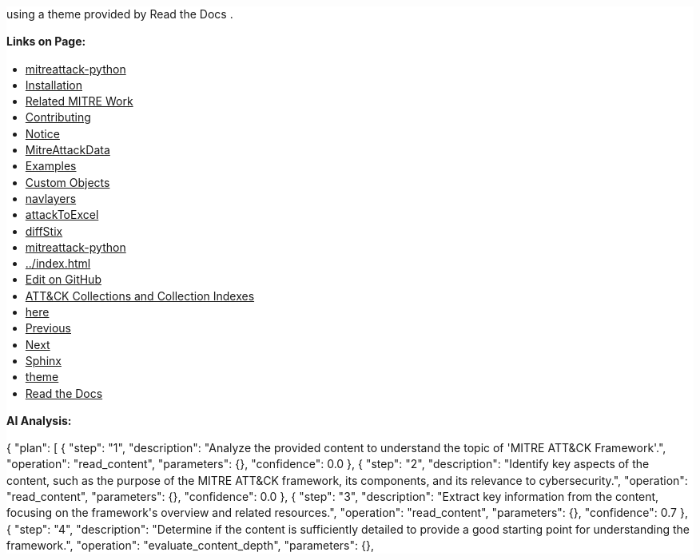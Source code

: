 using a
theme
provided by
Read the Docs
.

**Links on Page:**

- [mitreattack-python](../index.html)
- [Installation](../installation.html)
- [Related MITRE Work](../related_work.html)
- [Contributing](../contributing.html)
- [Notice](../notice.html)
- [MitreAttackData](../mitre_attack_data/mitre_attack_data.html)
- [Examples](../mitre_attack_data/examples.html)
- [Custom Objects](../mitre_attack_data/custom_objects.html)
- [navlayers](navlayers.html)
- [attackToExcel](attackToExcel.html)
- [diffStix](diffStix.html)
- [mitreattack-python](../index.html)
- [../index.html](../index.html)
- [Edit on GitHub](https://github.com/mitre-attack/mitreattack-python/blob/master/docs/additional_modules/collections.rst)
- [ATT&CK Collections and Collection Indexes](https://github.com/center-for-threat-informed-defense/attack-workbench-frontend/blob/master/docs/collections.md)
- [here](https://github.com/mitre-attack/mitreattack-python/tree/master/mitreattack/collections)
- [Previous](attackToExcel.html)
- [Next](diffStix.html)
- [Sphinx](https://www.sphinx-doc.org/)
- [theme](https://github.com/readthedocs/sphinx_rtd_theme)
- [Read the Docs](https://readthedocs.org)

**AI Analysis:**

{
  "plan": [
    {
      "step": "1",
      "description": "Analyze the provided content to understand the topic of 'MITRE ATT&CK Framework'.",
      "operation": "read_content",
      "parameters": {},
      "confidence": 0.0
    },
    {
      "step": "2",
      "description": "Identify key aspects of the content, such as the purpose of the MITRE ATT&CK framework, its components, and its relevance to cybersecurity.",
      "operation": "read_content",
      "parameters": {},
      "confidence": 0.0
    },
    {
      "step": "3",
      "description": "Extract key information from the content, focusing on the framework's overview and related resources.",
      "operation": "read_content",
      "parameters": {},
      "confidence": 0.7
    },
    {
      "step": "4",
      "description": "Determine if the content is sufficiently detailed to provide a good starting point for understanding the framework.",
      "operation": "evaluate_content_depth",
      "parameters": {},